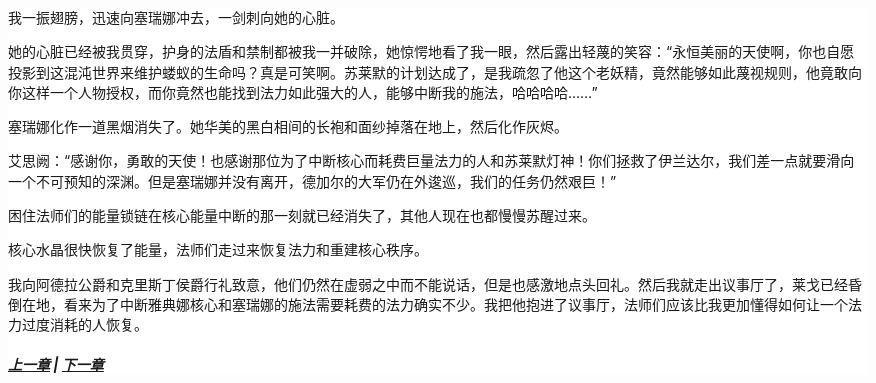 我一振翅膀，迅速向塞瑞娜冲去，一剑刺向她的心脏。

她的心脏已经被我贯穿，护身的法盾和禁制都被我一并破除，她惊愕地看了我一眼，然后露出轻蔑的笑容：“永恒美丽的天使啊，你也自愿投影到这混沌世界来维护蝼蚁的生命吗？真是可笑啊。苏莱默的计划达成了，是我疏忽了他这个老妖精，竟然能够如此蔑视规则，他竟敢向你这样一个人物授权，而你竟然也能找到法力如此强大的人，能够中断我的施法，哈哈哈哈……”

塞瑞娜化作一道黑烟消失了。她华美的黑白相间的长袍和面纱掉落在地上，然后化作灰烬。

艾思阙：“感谢你，勇敢的天使！也感谢那位为了中断核心而耗费巨量法力的人和苏莱默灯神！你们拯救了伊兰达尔，我们差一点就要滑向一个不可预知的深渊。但是塞瑞娜并没有离开，德加尔的大军仍在外逡巡，我们的任务仍然艰巨！”

困住法师们的能量锁链在核心能量中断的那一刻就已经消失了，其他人现在也都慢慢苏醒过来。

核心水晶很快恢复了能量，法师们走过来恢复法力和重建核心秩序。

我向阿德拉公爵和克里斯丁侯爵行礼致意，他们仍然在虚弱之中而不能说话，但是也感激地点头回礼。然后我就走出议事厅了，莱戈已经昏倒在地，看来为了中断雅典娜核心和塞瑞娜的施法需要耗费的法力确实不少。我把他抱进了议事厅，法师们应该比我更加懂得如何让一个法力过度消耗的人恢复。


##### [上一章](/2020/04/05/Life-And-Eternity-1/) | [下一章](/2021/05/03/Life-And-Eternity-3/)